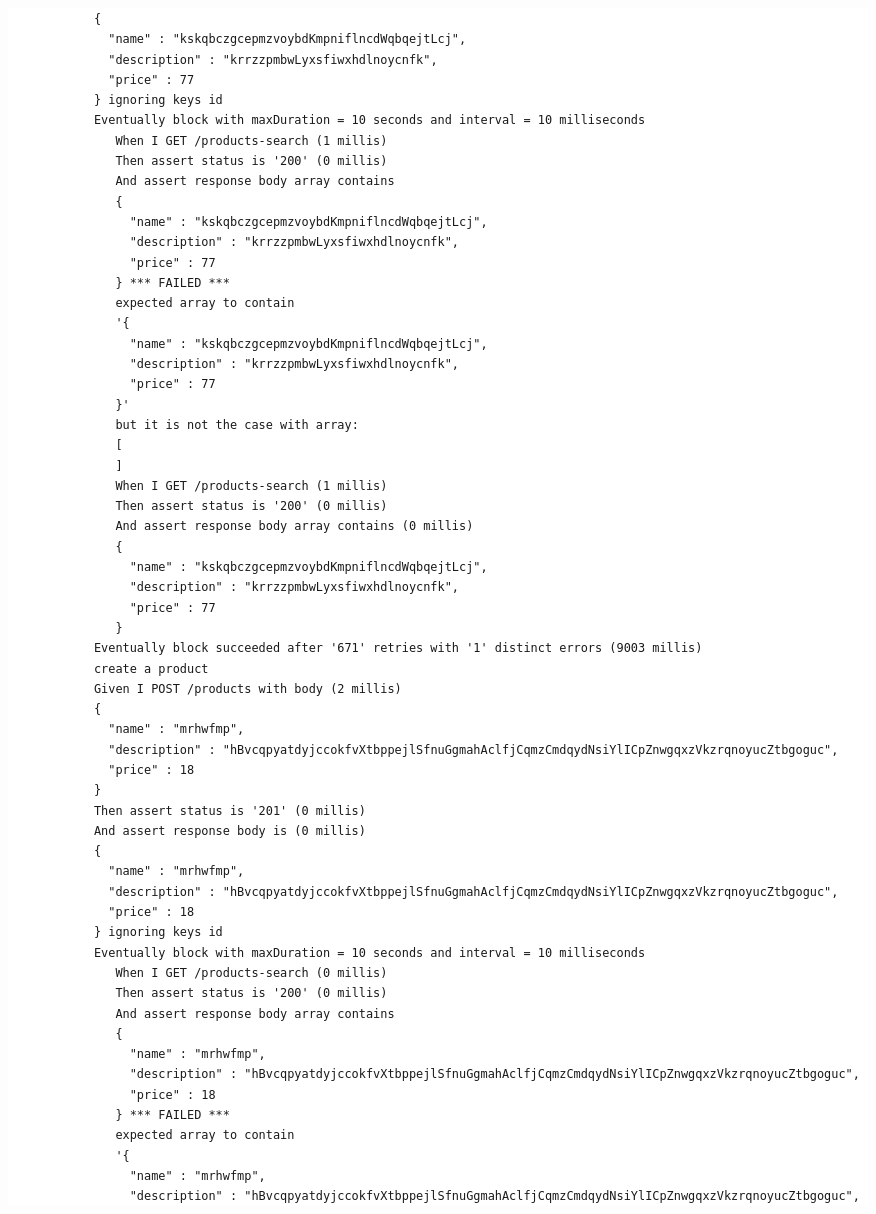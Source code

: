 ```
            {
              "name" : "kskqbczgcepmzvoybdKmpniflncdWqbqejtLcj",
              "description" : "krrzzpmbwLyxsfiwxhdlnoycnfk",
              "price" : 77
            } ignoring keys id
            Eventually block with maxDuration = 10 seconds and interval = 10 milliseconds
               When I GET /products-search (1 millis)
               Then assert status is '200' (0 millis)
               And assert response body array contains
               {
                 "name" : "kskqbczgcepmzvoybdKmpniflncdWqbqejtLcj",
                 "description" : "krrzzpmbwLyxsfiwxhdlnoycnfk",
                 "price" : 77
               } *** FAILED ***
               expected array to contain
               '{
                 "name" : "kskqbczgcepmzvoybdKmpniflncdWqbqejtLcj",
                 "description" : "krrzzpmbwLyxsfiwxhdlnoycnfk",
                 "price" : 77
               }'
               but it is not the case with array:
               [
               ]
               When I GET /products-search (1 millis)
               Then assert status is '200' (0 millis)
               And assert response body array contains (0 millis)
               {
                 "name" : "kskqbczgcepmzvoybdKmpniflncdWqbqejtLcj",
                 "description" : "krrzzpmbwLyxsfiwxhdlnoycnfk",
                 "price" : 77
               }
            Eventually block succeeded after '671' retries with '1' distinct errors (9003 millis)
            create a product
            Given I POST /products with body (2 millis)
            {
              "name" : "mrhwfmp",
              "description" : "hBvcqpyatdyjccokfvXtbppejlSfnuGgmahAclfjCqmzCmdqydNsiYlICpZnwgqxzVkzrqnoyucZtbgoguc",
              "price" : 18
            }
            Then assert status is '201' (0 millis)
            And assert response body is (0 millis)
            {
              "name" : "mrhwfmp",
              "description" : "hBvcqpyatdyjccokfvXtbppejlSfnuGgmahAclfjCqmzCmdqydNsiYlICpZnwgqxzVkzrqnoyucZtbgoguc",
              "price" : 18
            } ignoring keys id
            Eventually block with maxDuration = 10 seconds and interval = 10 milliseconds
               When I GET /products-search (0 millis)
               Then assert status is '200' (0 millis)
               And assert response body array contains
               {
                 "name" : "mrhwfmp",
                 "description" : "hBvcqpyatdyjccokfvXtbppejlSfnuGgmahAclfjCqmzCmdqydNsiYlICpZnwgqxzVkzrqnoyucZtbgoguc",
                 "price" : 18
               } *** FAILED ***
               expected array to contain
               '{
                 "name" : "mrhwfmp",
                 "description" : "hBvcqpyatdyjccokfvXtbppejlSfnuGgmahAclfjCqmzCmdqydNsiYlICpZnwgqxzVkzrqnoyucZtbgoguc",
```